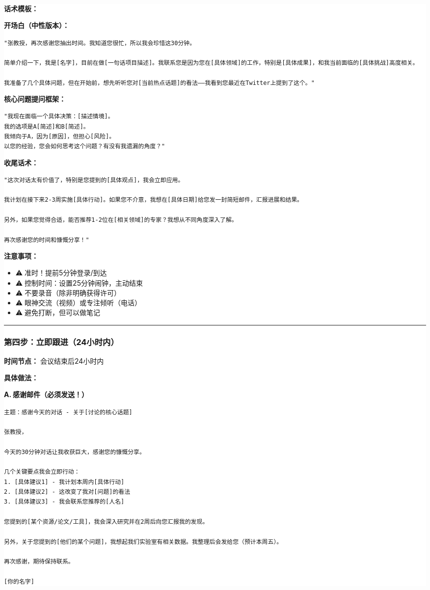 **话术模板：**

**开场白（中性版本）：**
```
"张教授，再次感谢您抽出时间。我知道您很忙，所以我会珍惜这30分钟。

简单介绍一下，我是[名字]，目前在做[一句话项目描述]。我联系您是因为您在[具体领域]的工作，特别是[具体成果]，和我当前面临的[具体挑战]高度相关。

我准备了几个具体问题，但在开始前，想先听听您对[当前热点话题]的看法——我看到您最近在Twitter上提到了这个。"
```

**核心问题提问框架：**
```
"我现在面临一个具体决策：[描述情境]。
我的选项是A[简述]和B[简述]。
我倾向于A，因为[原因]，但担心[风险]。
以您的经验，您会如何思考这个问题？有没有我遗漏的角度？"
```

**收尾话术：**
```
"这次对话太有价值了，特别是您提到的[具体观点]，我会立即应用。

我计划在接下来2-3周实施[具体行动]。如果您不介意，我想在[具体日期]给您发一封简短邮件，汇报进展和结果。

另外，如果您觉得合适，能否推荐1-2位在[相关领域]的专家？我想从不同角度深入了解。

再次感谢您的时间和慷慨分享！"
```

**注意事项：**
- ⚠️ 准时！提前5分钟登录/到达
- ⚠️ 控制时间：设置25分钟闹钟，主动结束
- ⚠️ 不要录音（除非明确获得许可）
- ⚠️ 眼神交流（视频）或专注倾听（电话）
- ⚠️ 避免打断，但可以做笔记

---

### 第四步：立即跟进（24小时内）

**时间节点：** 会议结束后24小时内

**具体做法：**

**A. 感谢邮件（必须发送！）**

```
主题：感谢今天的对话 - 关于[讨论的核心话题]

张教授，

今天的30分钟对话让我收获巨大，感谢您的慷慨分享。

几个关键要点我会立即行动：
1. [具体建议1] - 我计划本周内[具体行动]
2. [具体建议2] - 这改变了我对[问题]的看法
3. [具体建议3] - 我会联系您推荐的[人名]

您提到的[某个资源/论文/工具]，我会深入研究并在2周后向您汇报我的发现。

另外，关于您提到的[他们的某个问题]，我想起我们实验室有相关数据。我整理后会发给您（预计本周五）。

再次感谢，期待保持联系。

[你的名字]
```
